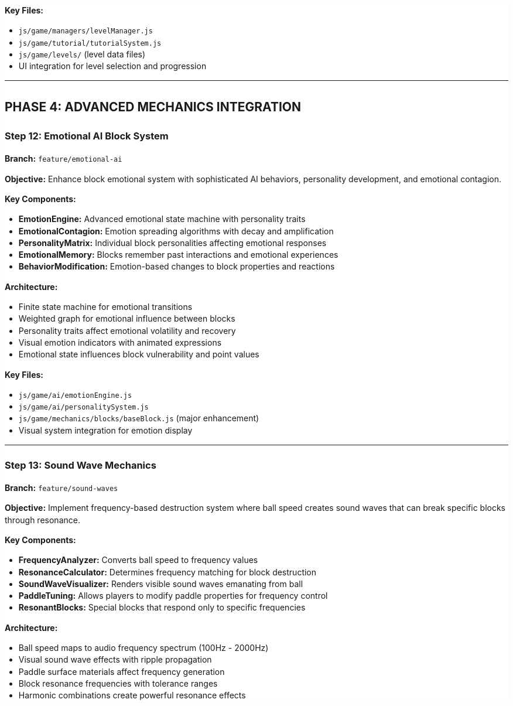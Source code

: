 **Key Files:**
- `js/game/managers/levelManager.js`
- `js/game/tutorial/tutorialSystem.js`
- `js/game/levels/` (level data files)
- UI integration for level selection and progression

---

## **PHASE 4: ADVANCED MECHANICS INTEGRATION**

### **Step 12: Emotional AI Block System**
**Branch:** `feature/emotional-ai`

**Objective:** Enhance block emotional system with sophisticated AI behaviors, personality development, and emotional contagion.

**Key Components:**
- **EmotionEngine:** Advanced emotional state machine with personality traits
- **EmotionalContagion:** Emotion spreading algorithms with decay and amplification
- **PersonalityMatrix:** Individual block personalities affecting emotional responses
- **EmotionalMemory:** Blocks remember past interactions and emotional experiences
- **BehaviorModification:** Emotion-based changes to block properties and reactions

**Architecture:**
- Finite state machine for emotional transitions
- Weighted graph for emotional influence between blocks
- Personality traits affect emotional volatility and recovery
- Visual emotion indicators with animated expressions
- Emotional state influences block vulnerability and point values

**Key Files:**
- `js/game/ai/emotionEngine.js`
- `js/game/ai/personalitySystem.js`
- `js/game/mechanics/blocks/baseBlock.js` (major enhancement)
- Visual system integration for emotion display

---

### **Step 13: Sound Wave Mechanics**
**Branch:** `feature/sound-waves`

**Objective:** Implement frequency-based destruction system where ball speed creates sound waves that can break specific blocks through resonance.

**Key Components:**
- **FrequencyAnalyzer:** Converts ball speed to frequency values
- **ResonanceCalculator:** Determines frequency matching for block destruction
- **SoundWaveVisualizer:** Renders visible sound waves emanating from ball
- **PaddleTuning:** Allows players to modify paddle properties for frequency control
- **ResonantBlocks:** Special blocks that respond only to specific frequencies

**Architecture:**
- Ball speed maps to audio frequency spectrum (100Hz - 2000Hz)
- Visual sound wave effects with ripple propagation
- Paddle surface materials affect frequency generation
- Block resonance frequencies with tolerance ranges
- Harmonic combinations create powerful resonance effects
